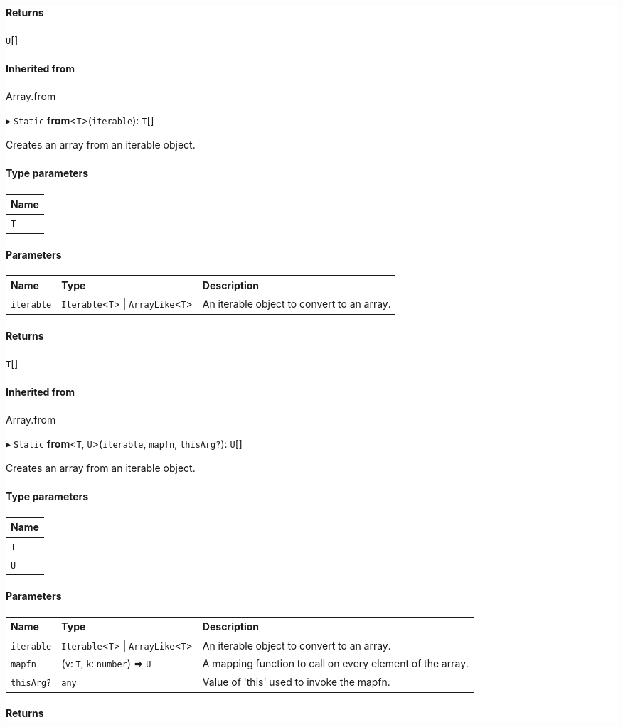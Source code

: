 #### Returns

`U`[]

#### Inherited from

Array.from

▸ `Static` **from**<`T`\>(`iterable`): `T`[]

Creates an array from an iterable object.

#### Type parameters

| Name |
| :------ |
| `T` |

#### Parameters

| Name | Type | Description |
| :------ | :------ | :------ |
| `iterable` | `Iterable`<`T`\> \| `ArrayLike`<`T`\> | An iterable object to convert to an array. |

#### Returns

`T`[]

#### Inherited from

Array.from

▸ `Static` **from**<`T`, `U`\>(`iterable`, `mapfn`, `thisArg?`): `U`[]

Creates an array from an iterable object.

#### Type parameters

| Name |
| :------ |
| `T` |
| `U` |

#### Parameters

| Name | Type | Description |
| :------ | :------ | :------ |
| `iterable` | `Iterable`<`T`\> \| `ArrayLike`<`T`\> | An iterable object to convert to an array. |
| `mapfn` | (`v`: `T`, `k`: `number`) => `U` | A mapping function to call on every element of the array. |
| `thisArg?` | `any` | Value of 'this' used to invoke the mapfn. |

#### Returns
